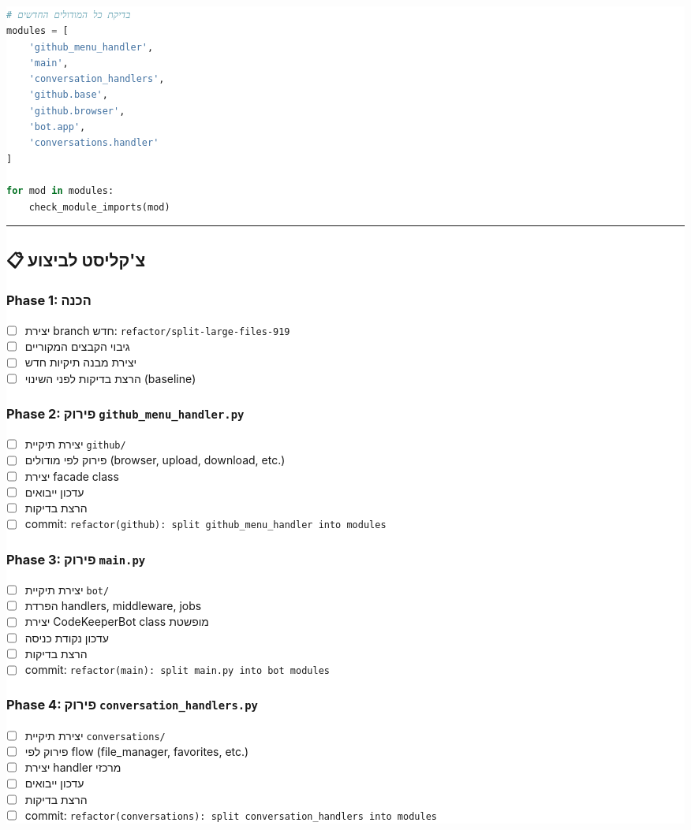 ```python
# בדיקת כל המודולים החדשים
modules = [
    'github_menu_handler',
    'main',
    'conversation_handlers',
    'github.base',
    'github.browser',
    'bot.app',
    'conversations.handler'
]

for mod in modules:
    check_module_imports(mod)
```

---

## 📋 צ'קליסט לביצוע

### Phase 1: הכנה
- [ ] יצירת branch חדש: `refactor/split-large-files-919`
- [ ] גיבוי הקבצים המקוריים
- [ ] יצירת מבנה תיקיות חדש
- [ ] הרצת בדיקות לפני השינוי (baseline)

### Phase 2: פירוק `github_menu_handler.py`
- [ ] יצירת תיקיית `github/`
- [ ] פירוק לפי מודולים (browser, upload, download, etc.)
- [ ] יצירת facade class
- [ ] עדכון ייבואים
- [ ] הרצת בדיקות
- [ ] commit: `refactor(github): split github_menu_handler into modules`

### Phase 3: פירוק `main.py`
- [ ] יצירת תיקיית `bot/`
- [ ] הפרדת handlers, middleware, jobs
- [ ] יצירת CodeKeeperBot class מופשטת
- [ ] עדכון נקודת כניסה
- [ ] הרצת בדיקות
- [ ] commit: `refactor(main): split main.py into bot modules`

### Phase 4: פירוק `conversation_handlers.py`
- [ ] יצירת תיקיית `conversations/`
- [ ] פירוק לפי flow (file_manager, favorites, etc.)
- [ ] יצירת handler מרכזי
- [ ] עדכון ייבואים
- [ ] הרצת בדיקות
- [ ] commit: `refactor(conversations): split conversation_handlers into modules`
